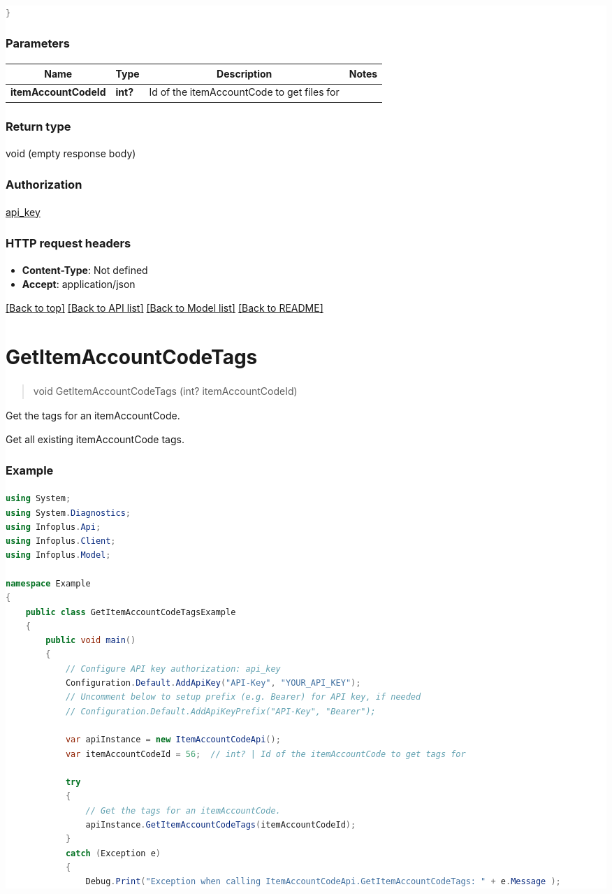```csharp
}
```

### Parameters

Name | Type | Description  | Notes
------------- | ------------- | ------------- | -------------
 **itemAccountCodeId** | **int?**| Id of the itemAccountCode to get files for | 

### Return type

void (empty response body)

### Authorization

[api_key](../README.md#api_key)

### HTTP request headers

 - **Content-Type**: Not defined
 - **Accept**: application/json

[[Back to top]](#) [[Back to API list]](../README.md#documentation-for-api-endpoints) [[Back to Model list]](../README.md#documentation-for-models) [[Back to README]](../README.md)

<a name="getitemaccountcodetags"></a>
# **GetItemAccountCodeTags**
> void GetItemAccountCodeTags (int? itemAccountCodeId)

Get the tags for an itemAccountCode.

Get all existing itemAccountCode tags.

### Example
```csharp
using System;
using System.Diagnostics;
using Infoplus.Api;
using Infoplus.Client;
using Infoplus.Model;

namespace Example
{
    public class GetItemAccountCodeTagsExample
    {
        public void main()
        {
            // Configure API key authorization: api_key
            Configuration.Default.AddApiKey("API-Key", "YOUR_API_KEY");
            // Uncomment below to setup prefix (e.g. Bearer) for API key, if needed
            // Configuration.Default.AddApiKeyPrefix("API-Key", "Bearer");

            var apiInstance = new ItemAccountCodeApi();
            var itemAccountCodeId = 56;  // int? | Id of the itemAccountCode to get tags for

            try
            {
                // Get the tags for an itemAccountCode.
                apiInstance.GetItemAccountCodeTags(itemAccountCodeId);
            }
            catch (Exception e)
            {
                Debug.Print("Exception when calling ItemAccountCodeApi.GetItemAccountCodeTags: " + e.Message );
```